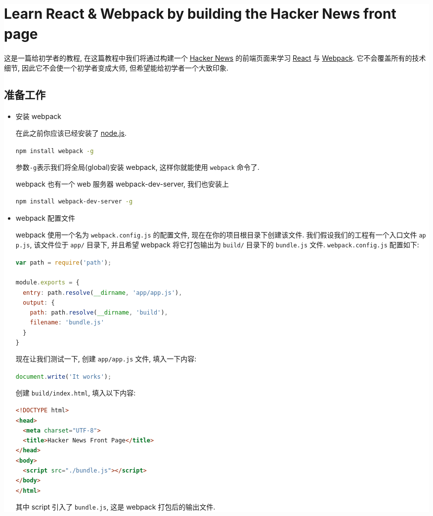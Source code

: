 # Learn React & Webpack by building the Hacker News front page

这是一篇给初学者的教程, 在这篇教程中我们将通过构建一个 [Hacker News](https://news.ycombinator.com/) 的前端页面来学习 [React](https://facebook.github.io/react/) 与 [Webpack](https://webpack.github.io/). 它不会覆盖所有的技术细节, 因此它不会使一个初学者变成大师, 但希望能给初学者一个大致印象.

## 准备工作

- 安装 webpack

  在此之前你应该已经安装了 [node.js](https://nodejs.org/).
  ```sh
  npm install webpack -g
  ```
  参数`-g`表示我们将全局(global)安装 webpack, 这样你就能使用 `webpack` 命令了.

  webpack 也有一个 web 服务器 webpack-dev-server, 我们也安装上
  ```sh
  npm install webpack-dev-server -g
  ```

- webpack 配置文件
  
  webpack 使用一个名为 `webpack.config.js` 的配置文件, 现在在你的项目根目录下创建该文件.
  我们假设我们的工程有一个入口文件 `app.js`, 该文件位于 `app/` 目录下, 并且希望 webpack 将它打包输出为 `build/` 目录下的 `bundle.js` 文件. `webpack.config.js` 配置如下:

  ```js
  var path = require('path');

  module.exports = {
    entry: path.resolve(__dirname, 'app/app.js'),
    output: {
      path: path.resolve(__dirname, 'build'),
      filename: 'bundle.js'
    }
  }
  ```
  现在让我们测试一下, 创建 `app/app.js` 文件, 填入一下内容:
  ```js
  document.write('It works');
  ```
  创建 `build/index.html`, 填入以下内容:
  ```html
  <!DOCTYPE html>
  <head>
    <meta charset="UTF-8">
    <title>Hacker News Front Page</title>
  </head>
  <body>
    <script src="./bundle.js"></script>  
  </body>
  </html>
  ```
  其中 script 引入了 `bundle.js`, 这是 webpack 打包后的输出文件.
